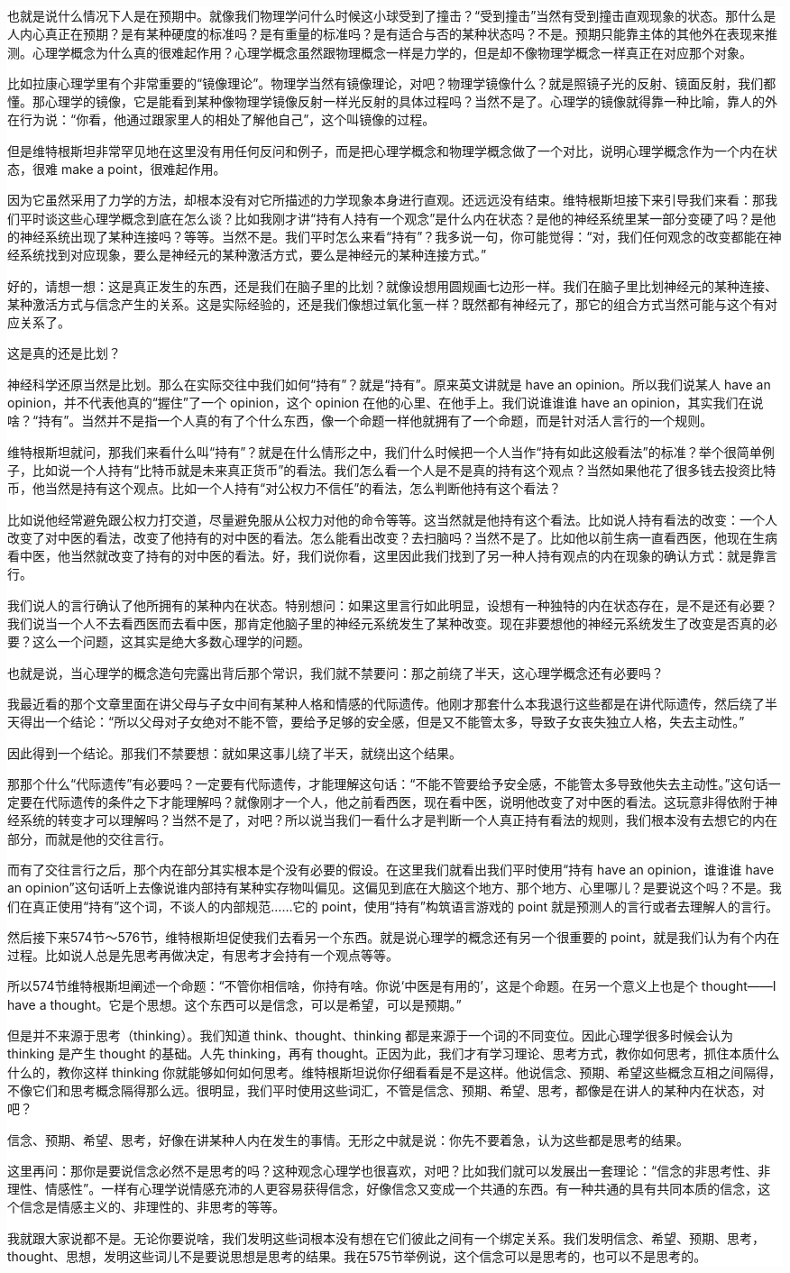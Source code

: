 也就是说什么情况下人是在预期中。就像我们物理学问什么时候这小球受到了撞击？“受到撞击”当然有受到撞击直观现象的状态。那什么是人内心真正在预期？是有某种硬度的标准吗？是有重量的标准吗？是有适合与否的某种状态吗？不是。预期只能靠主体的其他外在表现来推测。心理学概念为什么真的很难起作用？心理学概念虽然跟物理概念一样是力学的，但是却不像物理学概念一样真正在对应那个对象。

比如拉康心理学里有个非常重要的“镜像理论”。物理学当然有镜像理论，对吧？物理学镜像什么？就是照镜子光的反射、镜面反射，我们都懂。那心理学的镜像，它是能看到某种像物理学镜像反射一样光反射的具体过程吗？当然不是了。心理学的镜像就得靠一种比喻，靠人的外在行为说：“你看，他通过跟家里人的相处了解他自己”，这个叫镜像的过程。

但是维特根斯坦非常罕见地在这里没有用任何反问和例子，而是把心理学概念和物理学概念做了一个对比，说明心理学概念作为一个内在状态，很难 make a point，很难起作用。

因为它虽然采用了力学的方法，却根本没有对它所描述的力学现象本身进行直观。还远远没有结束。维特根斯坦接下来引导我们来看：那我们平时谈这些心理学概念到底在怎么谈？比如我刚才讲“持有人持有一个观念”是什么内在状态？是他的神经系统里某一部分变硬了吗？是他的神经系统出现了某种连接吗？等等。当然不是。我们平时怎么来看“持有”？我多说一句，你可能觉得：“对，我们任何观念的改变都能在神经系统找到对应现象，要么是神经元的某种激活方式，要么是神经元的某种连接方式。”

好的，请想一想：这是真正发生的东西，还是我们在脑子里的比划？就像设想用圆规画七边形一样。我们在脑子里比划神经元的某种连接、某种激活方式与信念产生的关系。这是实际经验的，还是我们像想过氧化氢一样？既然都有神经元了，那它的组合方式当然可能与这个有对应关系了。

这是真的还是比划？

神经科学还原当然是比划。那么在实际交往中我们如何“持有”？就是“持有”。原来英文讲就是 have an opinion。所以我们说某人 have an opinion，并不代表他真的“握住”了一个 opinion，这个 opinion 在他的心里、在他手上。我们说谁谁谁 have an opinion，其实我们在说啥？“持有”。当然并不是指一个人真的有了个什么东西，像一个命题一样他就拥有了一个命题，而是针对活人言行的一个规则。

维特根斯坦就问，那我们来看什么叫“持有”？就是在什么情形之中，我们什么时候把一个人当作“持有如此这般看法”的标准？举个很简单例子，比如说一个人持有“比特币就是未来真正货币”的看法。我们怎么看一个人是不是真的持有这个观点？当然如果他花了很多钱去投资比特币，他当然是持有这个观点。比如一个人持有“对公权力不信任”的看法，怎么判断他持有这个看法？

比如说他经常避免跟公权力打交道，尽量避免服从公权力对他的命令等等。这当然就是他持有这个看法。比如说人持有看法的改变：一个人改变了对中医的看法，改变了他持有的对中医的看法。怎么能看出改变？去扫脑吗？当然不是了。比如他以前生病一直看西医，他现在生病看中医，他当然就改变了持有的对中医的看法。好，我们说你看，这里因此我们找到了另一种人持有观点的内在现象的确认方式：就是靠言行。

我们说人的言行确认了他所拥有的某种内在状态。特别想问：如果这里言行如此明显，设想有一种独特的内在状态存在，是不是还有必要？我们说当一个人不去看西医而去看中医，那肯定他脑子里的神经元系统发生了某种改变。现在非要想他的神经元系统发生了改变是否真的必要？这么一个问题，这其实是绝大多数心理学的问题。

也就是说，当心理学的概念造句完露出背后那个常识，我们就不禁要问：那之前绕了半天，这心理学概念还有必要吗？

我最近看的那个文章里面在讲父母与子女中间有某种人格和情感的代际遗传。他刚才那套什么本我退行这些都是在讲代际遗传，然后绕了半天得出一个结论：“所以父母对子女绝对不能不管，要给予足够的安全感，但是又不能管太多，导致子女丧失独立人格，失去主动性。”

因此得到一个结论。那我们不禁要想：就如果这事儿绕了半天，就绕出这个结果。

那那个什么“代际遗传”有必要吗？一定要有代际遗传，才能理解这句话：“不能不管要给予安全感，不能管太多导致他失去主动性。”这句话一定要在代际遗传的条件之下才能理解吗？就像刚才一个人，他之前看西医，现在看中医，说明他改变了对中医的看法。这玩意非得依附于神经系统的转变才可以理解吗？当然不是了，对吧？所以说当我们一看什么才是判断一个人真正持有看法的规则，我们根本没有去想它的内在部分，而就是他的交往言行。

而有了交往言行之后，那个内在部分其实根本是个没有必要的假设。在这里我们就看出我们平时使用“持有 have an opinion，谁谁谁 have an opinion”这句话听上去像说谁内部持有某种实存物叫偏见。这偏见到底在大脑这个地方、那个地方、心里哪儿？是要说这个吗？不是。我们在真正使用“持有”这个词，不谈人的内部规范……它的 point，使用“持有”构筑语言游戏的 point 就是预测人的言行或者去理解人的言行。

然后接下来574节～576节，维特根斯坦促使我们去看另一个东西。就是说心理学的概念还有另一个很重要的 point，就是我们认为有个内在过程。比如说人总是先思考再做决定，有思考才会持有一个观点等等。

所以574节维特根斯坦阐述一个命题：“不管你相信啥，你持有啥。你说‘中医是有用的’，这是个命题。在另一个意义上也是个 thought——I have a thought。它是个思想。这个东西可以是信念，可以是希望，可以是预期。”

但是并不来源于思考（thinking）。我们知道 think、thought、thinking 都是来源于一个词的不同变位。因此心理学很多时候会认为 thinking 是产生 thought 的基础。人先 thinking，再有 thought。正因为此，我们才有学习理论、思考方式，教你如何思考，抓住本质什么什么的，教你这样 thinking 你就能够如何如何思考。维特根斯坦说你仔细看看是不是这样。他说信念、预期、希望这些概念互相之间隔得，不像它们和思考概念隔得那么远。很明显，我们平时使用这些词汇，不管是信念、预期、希望、思考，都像是在讲人的某种内在状态，对吧？

信念、预期、希望、思考，好像在讲某种人内在发生的事情。无形之中就是说：你先不要着急，认为这些都是思考的结果。

这里再问：那你是要说信念必然不是思考的吗？这种观念心理学也很喜欢，对吧？比如我们就可以发展出一套理论：“信念的非思考性、非理性、情感性”。一样有心理学说情感充沛的人更容易获得信念，好像信念又变成一个共通的东西。有一种共通的具有共同本质的信念，这个信念是情感主义的、非理性的、非思考的等等。

我就跟大家说都不是。无论你要说啥，我们发明这些词根本没有想在它们彼此之间有一个绑定关系。我们发明信念、希望、预期、思考，thought、思想，发明这些词儿不是要说思想是思考的结果。我在575节举例说，这个信念可以是思考的，也可以不是思考的。
